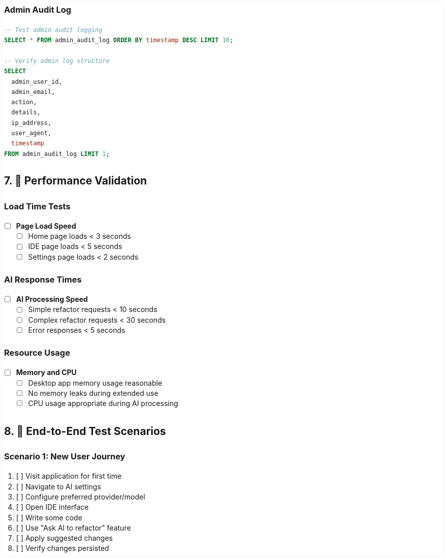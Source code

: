 ### Admin Audit Log
```sql
-- Test admin audit logging
SELECT * FROM admin_audit_log ORDER BY timestamp DESC LIMIT 10;

-- Verify admin log structure
SELECT
  admin_user_id,
  admin_email,
  action,
  details,
  ip_address,
  user_agent,
  timestamp
FROM admin_audit_log LIMIT 1;
```

## 7. 🚀 Performance Validation

### Load Time Tests
- [ ] **Page Load Speed**
  - [ ] Home page loads < 3 seconds
  - [ ] IDE page loads < 5 seconds
  - [ ] Settings page loads < 2 seconds

### AI Response Times
- [ ] **AI Processing Speed**
  - [ ] Simple refactor requests < 10 seconds
  - [ ] Complex refactor requests < 30 seconds
  - [ ] Error responses < 5 seconds

### Resource Usage
- [ ] **Memory and CPU**
  - [ ] Desktop app memory usage reasonable
  - [ ] No memory leaks during extended use
  - [ ] CPU usage appropriate during AI processing

## 8. 🧪 End-to-End Test Scenarios

### Scenario 1: New User Journey
1. [ ] Visit application for first time
2. [ ] Navigate to AI settings
3. [ ] Configure preferred provider/model
4. [ ] Open IDE interface
5. [ ] Write some code
6. [ ] Use "Ask AI to refactor" feature
7. [ ] Apply suggested changes
8. [ ] Verify changes persisted
